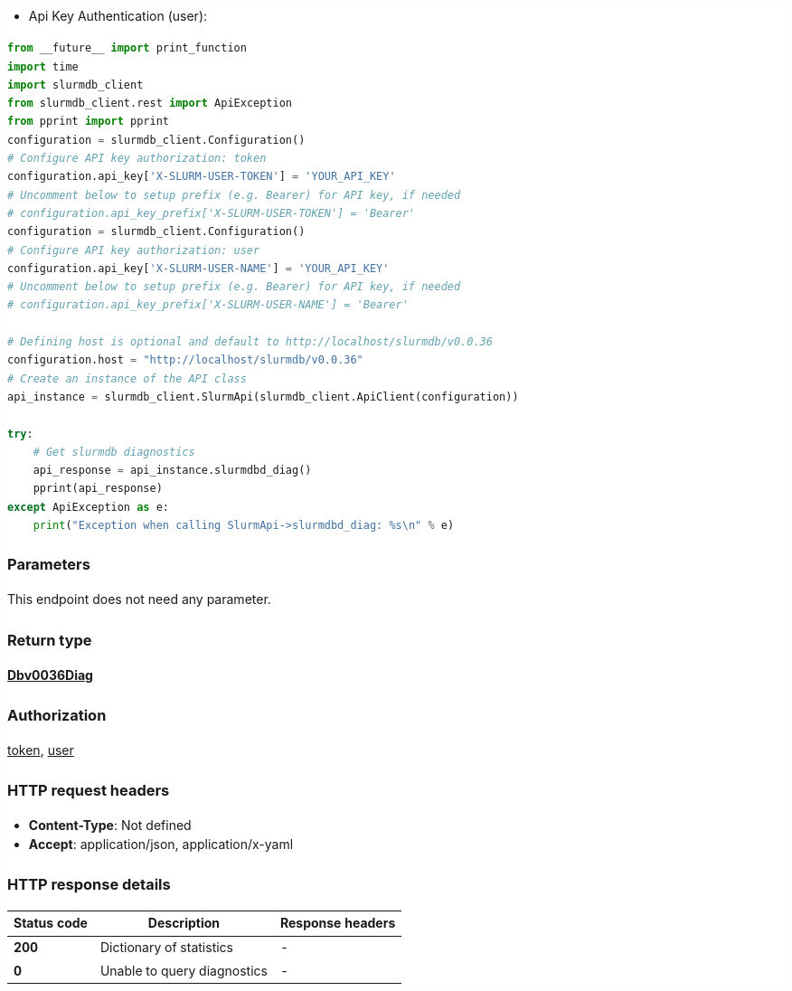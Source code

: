 * Api Key Authentication (user):
```python
from __future__ import print_function
import time
import slurmdb_client
from slurmdb_client.rest import ApiException
from pprint import pprint
configuration = slurmdb_client.Configuration()
# Configure API key authorization: token
configuration.api_key['X-SLURM-USER-TOKEN'] = 'YOUR_API_KEY'
# Uncomment below to setup prefix (e.g. Bearer) for API key, if needed
# configuration.api_key_prefix['X-SLURM-USER-TOKEN'] = 'Bearer'
configuration = slurmdb_client.Configuration()
# Configure API key authorization: user
configuration.api_key['X-SLURM-USER-NAME'] = 'YOUR_API_KEY'
# Uncomment below to setup prefix (e.g. Bearer) for API key, if needed
# configuration.api_key_prefix['X-SLURM-USER-NAME'] = 'Bearer'

# Defining host is optional and default to http://localhost/slurmdb/v0.0.36
configuration.host = "http://localhost/slurmdb/v0.0.36"
# Create an instance of the API class
api_instance = slurmdb_client.SlurmApi(slurmdb_client.ApiClient(configuration))

try:
    # Get slurmdb diagnostics
    api_response = api_instance.slurmdbd_diag()
    pprint(api_response)
except ApiException as e:
    print("Exception when calling SlurmApi->slurmdbd_diag: %s\n" % e)
```

### Parameters
This endpoint does not need any parameter.

### Return type

[**Dbv0036Diag**](Dbv0036Diag.md)

### Authorization

[token](../README.md#token), [user](../README.md#user)

### HTTP request headers

 - **Content-Type**: Not defined
 - **Accept**: application/json, application/x-yaml

### HTTP response details
| Status code | Description | Response headers |
|-------------|-------------|------------------|
**200** | Dictionary of statistics |  -  |
**0** | Unable to query diagnostics |  -  |
